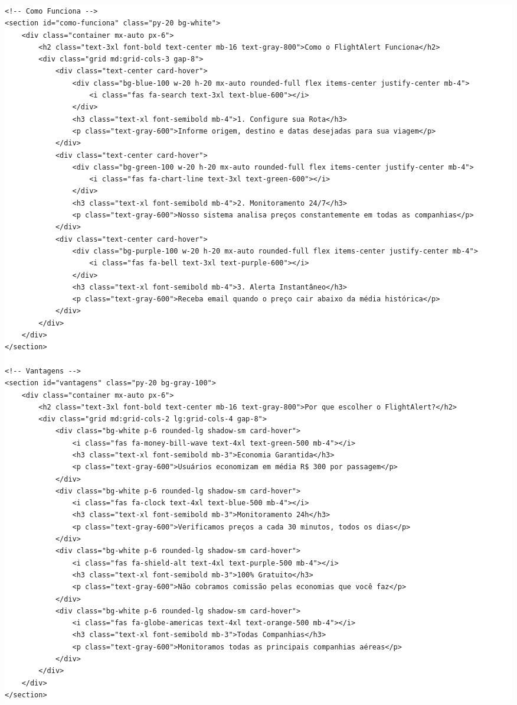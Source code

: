     <!-- Como Funciona -->
    <section id="como-funciona" class="py-20 bg-white">
        <div class="container mx-auto px-6">
            <h2 class="text-3xl font-bold text-center mb-16 text-gray-800">Como o FlightAlert Funciona</h2>
            <div class="grid md:grid-cols-3 gap-8">
                <div class="text-center card-hover">
                    <div class="bg-blue-100 w-20 h-20 mx-auto rounded-full flex items-center justify-center mb-4">
                        <i class="fas fa-search text-3xl text-blue-600"></i>
                    </div>
                    <h3 class="text-xl font-semibold mb-4">1. Configure sua Rota</h3>
                    <p class="text-gray-600">Informe origem, destino e datas desejadas para sua viagem</p>
                </div>
                <div class="text-center card-hover">
                    <div class="bg-green-100 w-20 h-20 mx-auto rounded-full flex items-center justify-center mb-4">
                        <i class="fas fa-chart-line text-3xl text-green-600"></i>
                    </div>
                    <h3 class="text-xl font-semibold mb-4">2. Monitoramento 24/7</h3>
                    <p class="text-gray-600">Nosso sistema analisa preços constantemente em todas as companhias</p>
                </div>
                <div class="text-center card-hover">
                    <div class="bg-purple-100 w-20 h-20 mx-auto rounded-full flex items-center justify-center mb-4">
                        <i class="fas fa-bell text-3xl text-purple-600"></i>
                    </div>
                    <h3 class="text-xl font-semibold mb-4">3. Alerta Instantâneo</h3>
                    <p class="text-gray-600">Receba email quando o preço cair abaixo da média histórica</p>
                </div>
            </div>
        </div>
    </section>

    <!-- Vantagens -->
    <section id="vantagens" class="py-20 bg-gray-100">
        <div class="container mx-auto px-6">
            <h2 class="text-3xl font-bold text-center mb-16 text-gray-800">Por que escolher o FlightAlert?</h2>
            <div class="grid md:grid-cols-2 lg:grid-cols-4 gap-8">
                <div class="bg-white p-6 rounded-lg shadow-sm card-hover">
                    <i class="fas fa-money-bill-wave text-4xl text-green-500 mb-4"></i>
                    <h3 class="text-xl font-semibold mb-3">Economia Garantida</h3>
                    <p class="text-gray-600">Usuários economizam em média R$ 300 por passagem</p>
                </div>
                <div class="bg-white p-6 rounded-lg shadow-sm card-hover">
                    <i class="fas fa-clock text-4xl text-blue-500 mb-4"></i>
                    <h3 class="text-xl font-semibold mb-3">Monitoramento 24h</h3>
                    <p class="text-gray-600">Verificamos preços a cada 30 minutos, todos os dias</p>
                </div>
                <div class="bg-white p-6 rounded-lg shadow-sm card-hover">
                    <i class="fas fa-shield-alt text-4xl text-purple-500 mb-4"></i>
                    <h3 class="text-xl font-semibold mb-3">100% Gratuito</h3>
                    <p class="text-gray-600">Não cobramos comissão pelas economias que você faz</p>
                </div>
                <div class="bg-white p-6 rounded-lg shadow-sm card-hover">
                    <i class="fas fa-globe-americas text-4xl text-orange-500 mb-4"></i>
                    <h3 class="text-xl font-semibold mb-3">Todas Companhias</h3>
                    <p class="text-gray-600">Monitoramos todas as principais companhias aéreas</p>
                </div>
            </div>
        </div>
    </section>
